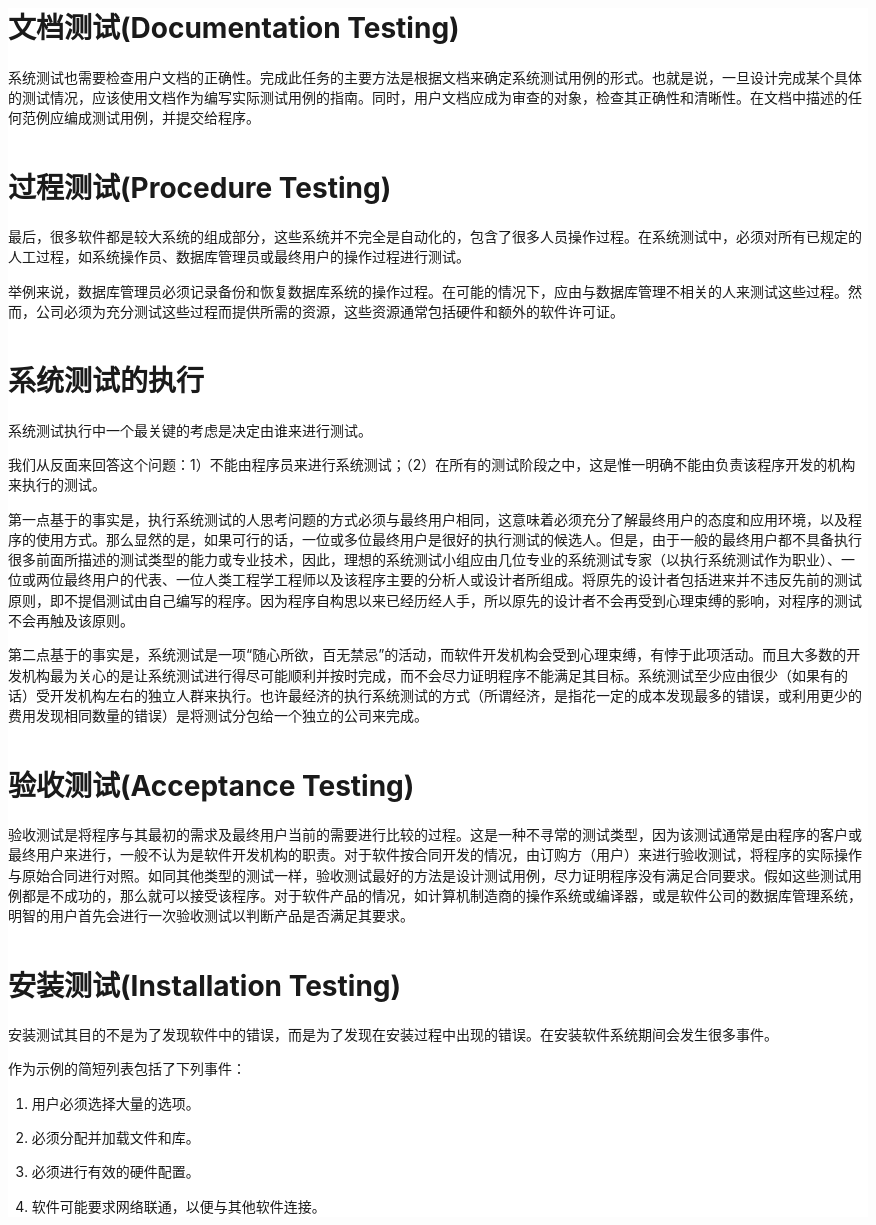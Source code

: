 

# 文档测试(Documentation Testing) 

系统测试也需要检查用户文档的正确性。完成此任务的主要方法是根据文档来确定系统测试用例的形式。也就是说，一旦设计完成某个具体的测试情况，应该使用文档作为编写实际测试用例的指南。同时，用户文档应成为审查的对象，检查其正确性和清晰性。在文档中描述的任何范例应编成测试用例，并提交给程序。



# 过程测试(Procedure Testing) 

最后，很多软件都是较大系统的组成部分，这些系统并不完全是自动化的，包含了很多人员操作过程。在系统测试中，必须对所有已规定的人工过程，如系统操作员、数据库管理员或最终用户的操作过程进行测试。

举例来说，数据库管理员必须记录备份和恢复数据库系统的操作过程。在可能的情况下，应由与数据库管理不相关的人来测试这些过程。然而，公司必须为充分测试这些过程而提供所需的资源，这些资源通常包括硬件和额外的软件许可证。



# 系统测试的执行

系统测试执行中一个最关键的考虑是决定由谁来进行测试。

我们从反面来回答这个问题：1）不能由程序员来进行系统测试；（2）在所有的测试阶段之中，这是惟一明确不能由负责该程序开发的机构来执行的测试。

第一点基于的事实是，执行系统测试的人思考问题的方式必须与最终用户相同，这意味着必须充分了解最终用户的态度和应用环境，以及程序的使用方式。那么显然的是，如果可行的话，一位或多位最终用户是很好的执行测试的候选人。但是，由于一般的最终用户都不具备执行很多前面所描述的测试类型的能力或专业技术，因此，理想的系统测试小组应由几位专业的系统测试专家（以执行系统测试作为职业）、一位或两位最终用户的代表、一位人类工程学工程师以及该程序主要的分析人或设计者所组成。将原先的设计者包括进来并不违反先前的测试原则，即不提倡测试由自己编写的程序。因为程序自构思以来已经历经人手，所以原先的设计者不会再受到心理束缚的影响，对程序的测试不会再触及该原则。

第二点基于的事实是，系统测试是一项“随心所欲，百无禁忌”的活动，而软件开发机构会受到心理束缚，有悖于此项活动。而且大多数的开发机构最为关心的是让系统测试进行得尽可能顺利并按时完成，而不会尽力证明程序不能满足其目标。系统测试至少应由很少（如果有的话）受开发机构左右的独立人群来执行。也许最经济的执行系统测试的方式（所谓经济，是指花一定的成本发现最多的错误，或利用更少的费用发现相同数量的错误）是将测试分包给一个独立的公司来完成。



# 验收测试(Acceptance Testing) 

验收测试是将程序与其最初的需求及最终用户当前的需要进行比较的过程。这是一种不寻常的测试类型，因为该测试通常是由程序的客户或最终用户来进行，一般不认为是软件开发机构的职责。对于软件按合同开发的情况，由订购方（用户）来进行验收测试，将程序的实际操作与原始合同进行对照。如同其他类型的测试一样，验收测试最好的方法是设计测试用例，尽力证明程序没有满足合同要求。假如这些测试用例都是不成功的，那么就可以接受该程序。对于软件产品的情况，如计算机制造商的操作系统或编译器，或是软件公司的数据库管理系统，明智的用户首先会进行一次验收测试以判断产品是否满足其要求。

# 安装测试(Installation Testing) 

安装测试其目的不是为了发现软件中的错误，而是为了发现在安装过程中出现的错误。在安装软件系统期间会发生很多事件。

作为示例的简短列表包括了下列事件：

1. 用户必须选择大量的选项。

2. 必须分配并加载文件和库。

3. 必须进行有效的硬件配置。

4. 软件可能要求网络联通，以便与其他软件连接。
